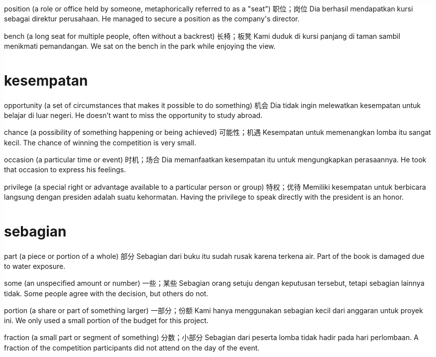 position (a role or office held by someone, metaphorically referred to as a "seat")
职位；岗位
Dia berhasil mendapatkan kursi sebagai direktur perusahaan.
He managed to secure a position as the company's director.

bench (a long seat for multiple people, often without a backrest)
长椅；板凳
Kami duduk di kursi panjang di taman sambil menikmati pemandangan.
We sat on the bench in the park while enjoying the view.

# kesempatan

opportunity (a set of circumstances that makes it possible to do something)
机会
Dia tidak ingin melewatkan kesempatan untuk belajar di luar negeri.
He doesn’t want to miss the opportunity to study abroad.

chance (a possibility of something happening or being achieved)
可能性；机遇
Kesempatan untuk memenangkan lomba itu sangat kecil.
The chance of winning the competition is very small.

occasion (a particular time or event)
时机；场合
Dia memanfaatkan kesempatan itu untuk mengungkapkan perasaannya.
He took that occasion to express his feelings.

privilege (a special right or advantage available to a particular person or group)
特权；优待
Memiliki kesempatan untuk berbicara langsung dengan presiden adalah suatu kehormatan.
Having the privilege to speak directly with the president is an honor.

# sebagian

part (a piece or portion of a whole)
部分
Sebagian dari buku itu sudah rusak karena terkena air.
Part of the book is damaged due to water exposure.

some (an unspecified amount or number)
一些；某些
Sebagian orang setuju dengan keputusan tersebut, tetapi sebagian lainnya tidak.
Some people agree with the decision, but others do not.

portion (a share or part of something larger)
一部分；份额
Kami hanya menggunakan sebagian kecil dari anggaran untuk proyek ini.
We only used a small portion of the budget for this project.

fraction (a small part or segment of something)
分数；小部分
Sebagian dari peserta lomba tidak hadir pada hari perlombaan.
A fraction of the competition participants did not attend on the day of the event.
